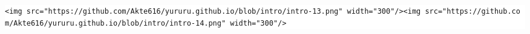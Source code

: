     <img src="https://github.com/Akte616/yururu.github.io/blob/intro/intro-13.png" width="300"/><img src="https://github.com/Akte616/yururu.github.io/blob/intro/intro-14.png" width="300"/>